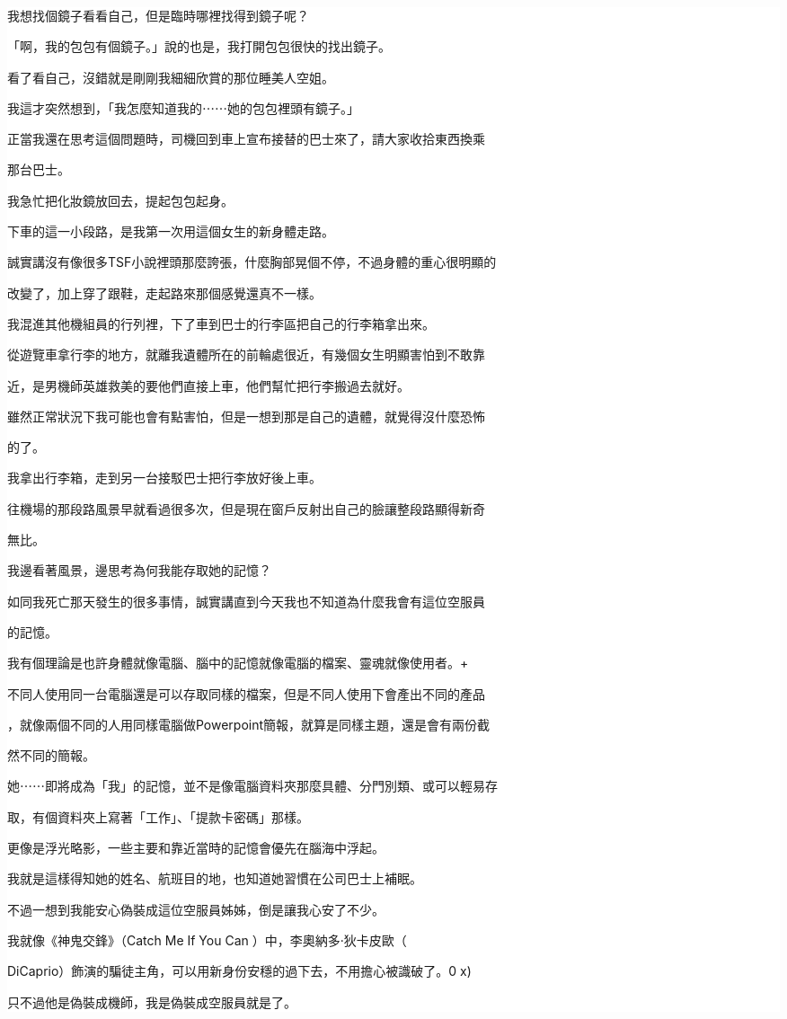 我想找個鏡子看看自己，但是臨時哪裡找得到鏡子呢？

「啊，我的包包有個鏡子。」說的也是，我打開包包很快的找出鏡子。

看了看自己，沒錯就是剛剛我細細欣賞的那位睡美人空姐。

我這才突然想到，「我怎麼知道我的⋯⋯她的包包裡頭有鏡子。」

正當我還在思考這個問題時，司機回到車上宣布接替的巴士來了，請大家收拾東西換乘

那台巴士。

我急忙把化妝鏡放回去，提起包包起身。

下車的這一小段路，是我第一次用這個女生的新身體走路。

誠實講沒有像很多TSF小說裡頭那麼誇張，什麼胸部晃個不停，不過身體的重心很明顯的

改變了，加上穿了跟鞋，走起路來那個感覺還真不一樣。

我混進其他機組員的行列裡，下了車到巴士的行李區把自己的行李箱拿出來。

從遊覽車拿行李的地方，就離我遺體所在的前輪處很近，有幾個女生明顯害怕到不敢靠

近，是男機師英雄救美的要他們直接上車，他們幫忙把行李搬過去就好。

雖然正常狀況下我可能也會有點害怕，但是一想到那是自己的遺體，就覺得沒什麼恐怖

的了。

我拿出行李箱，走到另一台接駁巴士把行李放好後上車。

往機場的那段路風景早就看過很多次，但是現在窗戶反射出自己的臉讓整段路顯得新奇

無比。

我邊看著風景，邊思考為何我能存取她的記憶？

如同我死亡那天發生的很多事情，誠實講直到今天我也不知道為什麼我會有這位空服員

的記憶。

我有個理論是也許身體就像電腦、腦中的記憶就像電腦的檔案、靈魂就像使用者。+

不同人使用同一台電腦還是可以存取同樣的檔案，但是不同人使用下會產出不同的產品

，就像兩個不同的人用同樣電腦做Powerpoint簡報，就算是同樣主題，還是會有兩份截

然不同的簡報。

她⋯⋯即將成為「我」的記憶，並不是像電腦資料夾那麼具體、分門別類、或可以輕易存

取，有個資料夾上寫著「工作」、「提款卡密碼」那樣。

更像是浮光略影，一些主要和靠近當時的記憶會優先在腦海中浮起。

我就是這樣得知她的姓名、航班目的地，也知道她習慣在公司巴士上補眠。

不過一想到我能安心偽裝成這位空服員姊姊，倒是讓我心安了不少。

我就像《神鬼交鋒》（Catch Me If You Can ）中，李奧納多·狄卡皮歐（

DiCaprio）飾演的騙徒主角，可以用新身份安穩的過下去，不用擔心被識破了。0 x)

只不過他是偽裝成機師，我是偽裝成空服員就是了。
